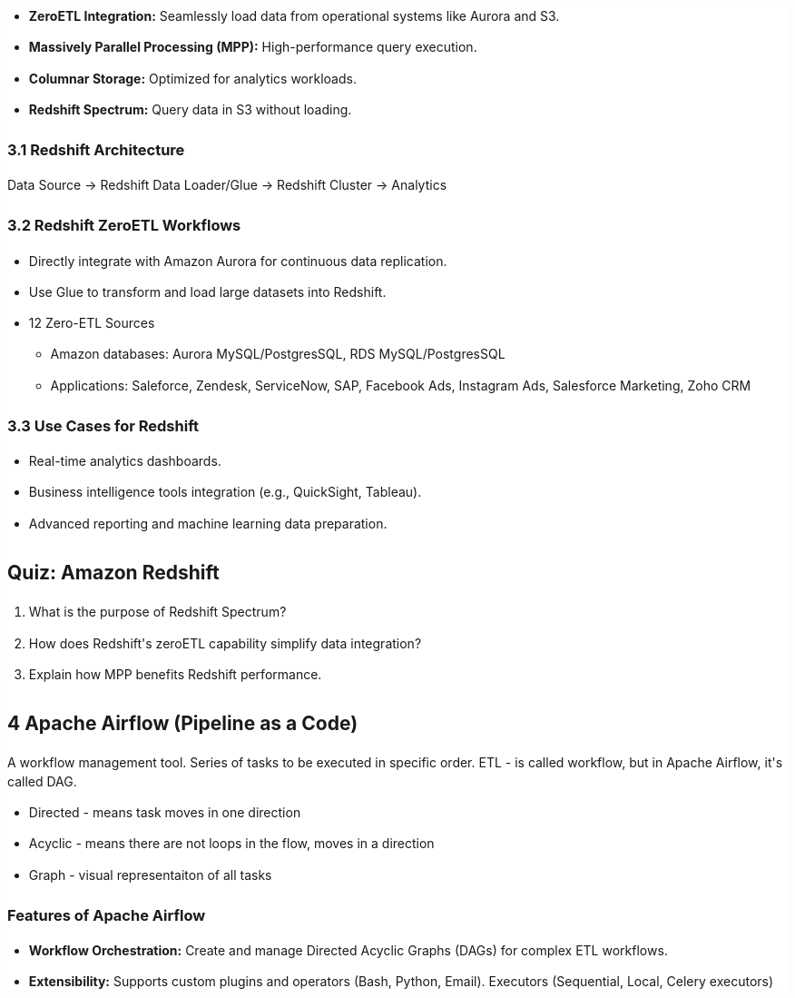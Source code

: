 - **ZeroETL Integration:** Seamlessly load data from operational systems like Aurora and S3.

- **Massively Parallel Processing (MPP):** High-performance query execution.

- **Columnar Storage:** Optimized for analytics workloads.

- **Redshift Spectrum:** Query data in S3 without loading.

### 3.1 Redshift Architecture

Data Source -> Redshift Data Loader/Glue -> Redshift Cluster -> Analytics

### 3.2 Redshift ZeroETL Workflows

- Directly integrate with Amazon Aurora for continuous data replication.

- Use Glue to transform and load large datasets into Redshift.

- 12 Zero-ETL Sources
  
  - Amazon databases: Aurora MySQL/PostgresSQL, RDS MySQL/PostgresSQL
  
  - Applications: Saleforce, Zendesk, ServiceNow, SAP, Facebook Ads, Instagram Ads, Salesforce Marketing, Zoho CRM

### 3.3 Use Cases for Redshift

- Real-time analytics dashboards.

- Business intelligence tools integration (e.g., QuickSight, Tableau).

- Advanced reporting and machine learning data preparation.

## Quiz: Amazon Redshift

1. What is the purpose of Redshift Spectrum?

2. How does Redshift's zeroETL capability simplify data integration?

3. Explain how MPP benefits Redshift performance.

## 4 Apache Airflow (Pipeline as a Code)

A workflow management tool. Series of tasks to be executed in specific order. ETL - is called workflow, but in Apache Airflow, it's called DAG.

- Directed - means task moves in one direction

- Acyclic - means there are not loops in the flow, moves in a direction 

- Graph - visual representaiton of all tasks

### Features of Apache Airflow

- **Workflow Orchestration:** Create and manage Directed Acyclic Graphs (DAGs) for complex ETL workflows.

- **Extensibility:** Supports custom plugins and operators (Bash, Python, Email). Executors (Sequential, Local, Celery executors)
